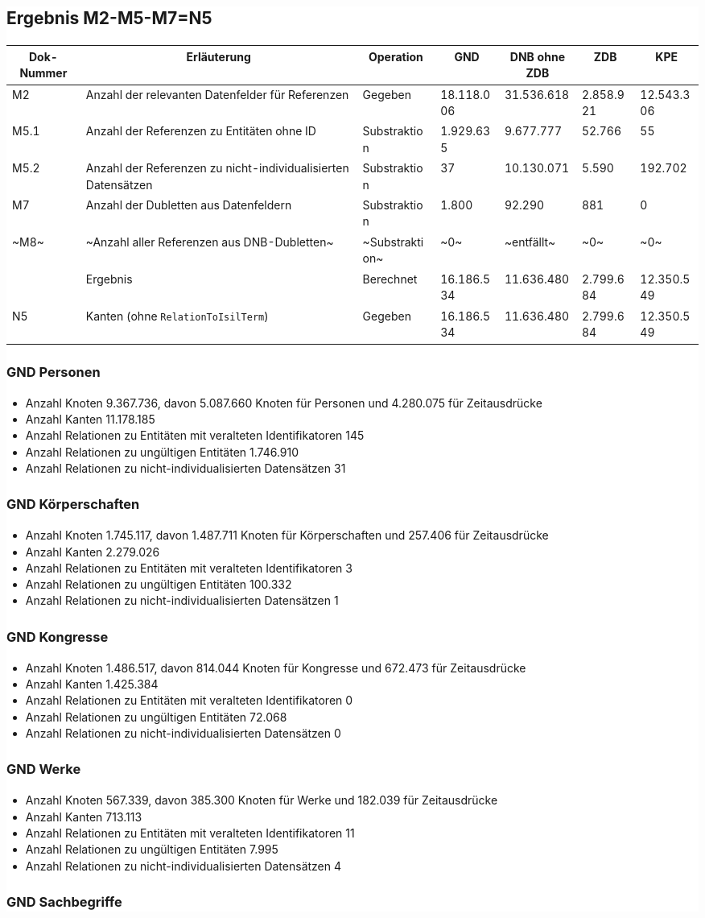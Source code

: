 
## Ergebnis M2-M5-M7=N5

| Dok-Nummer | Erläuterung                                                   | Operation    | GND        | DNB ohne ZDB | ZDB       | KPE        |
|------------|---------------------------------------------------------------|--------------|------------|--------------|-----------|------------|
| M2         | Anzahl der relevanten Datenfelder für Referenzen              | Gegeben      | 18.118.006 | 31.536.618   | 2.858.921 | 12.543.306 |
| M5.1       | Anzahl der Referenzen zu Entitäten ohne ID                    | Substraktion | 1.929.635  | 9.677.777    | 52.766    | 55         |
| M5.2       | Anzahl der Referenzen zu nicht-individualisierten Datensätzen | Substraktion | 37         | 10.130.071   | 5.590     | 192.702    |
| M7         | Anzahl der Dubletten aus Datenfeldern                         | Substraktion | 1.800      | 92.290       | 881       | 0          |
| ~M8~         | ~Anzahl aller Referenzen aus DNB-Dubletten~                     | ~Substraktion~ | ~0~          | ~entfällt~     | ~0~         | ~0~          |
|            | Ergebnis                                                      | Berechnet    | 16.186.534 | 11.636.480   | 2.799.684 | 12.350.549 |
| N5         | Kanten (ohne `RelationToIsilTerm`)                            | Gegeben      | 16.186.534 | 11.636.480   | 2.799.684 | 12.350.549 |


### GND Personen

- Anzahl Knoten 9.367.736, davon 5.087.660 Knoten für Personen und 4.280.075 für Zeitausdrücke
- Anzahl Kanten 11.178.185
- Anzahl Relationen zu Entitäten mit veralteten Identifikatoren 145
- Anzahl Relationen zu ungültigen Entitäten 1.746.910
- Anzahl Relationen zu nicht-individualisierten Datensätzen 31

### GND Körperschaften

- Anzahl Knoten 1.745.117, davon 1.487.711 Knoten für Körperschaften und 257.406 für Zeitausdrücke
- Anzahl Kanten 2.279.026
- Anzahl Relationen zu Entitäten mit veralteten Identifikatoren 3
- Anzahl Relationen zu ungültigen Entitäten 100.332
- Anzahl Relationen zu nicht-individualisierten Datensätzen 1

### GND Kongresse

- Anzahl Knoten 1.486.517, davon 814.044 Knoten für Kongresse und 672.473 für Zeitausdrücke
- Anzahl Kanten 1.425.384
- Anzahl Relationen zu Entitäten mit veralteten Identifikatoren 0
- Anzahl Relationen zu ungültigen Entitäten 72.068
- Anzahl Relationen zu nicht-individualisierten Datensätzen 0

### GND Werke

- Anzahl Knoten 567.339, davon 385.300 Knoten für Werke und 182.039 für Zeitausdrücke
- Anzahl Kanten 713.113
- Anzahl Relationen zu Entitäten mit veralteten Identifikatoren 11
- Anzahl Relationen zu ungültigen Entitäten 7.995
- Anzahl Relationen zu nicht-individualisierten Datensätzen 4

### GND Sachbegriffe

